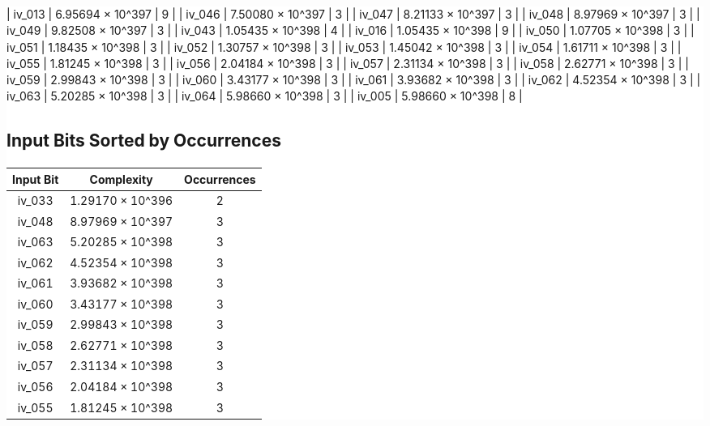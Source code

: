 | iv_013 | 6.95694 × 10^397 | 9 |
| iv_046 | 7.50080 × 10^397 | 3 |
| iv_047 | 8.21133 × 10^397 | 3 |
| iv_048 | 8.97969 × 10^397 | 3 |
| iv_049 | 9.82508 × 10^397 | 3 |
| iv_043 | 1.05435 × 10^398 | 4 |
| iv_016 | 1.05435 × 10^398 | 9 |
| iv_050 | 1.07705 × 10^398 | 3 |
| iv_051 | 1.18435 × 10^398 | 3 |
| iv_052 | 1.30757 × 10^398 | 3 |
| iv_053 | 1.45042 × 10^398 | 3 |
| iv_054 | 1.61711 × 10^398 | 3 |
| iv_055 | 1.81245 × 10^398 | 3 |
| iv_056 | 2.04184 × 10^398 | 3 |
| iv_057 | 2.31134 × 10^398 | 3 |
| iv_058 | 2.62771 × 10^398 | 3 |
| iv_059 | 2.99843 × 10^398 | 3 |
| iv_060 | 3.43177 × 10^398 | 3 |
| iv_061 | 3.93682 × 10^398 | 3 |
| iv_062 | 4.52354 × 10^398 | 3 |
| iv_063 | 5.20285 × 10^398 | 3 |
| iv_064 | 5.98660 × 10^398 | 3 |
| iv_005 | 5.98660 × 10^398 | 8 |

## Input Bits Sorted by Occurrences

| Input Bit | Complexity | Occurrences |
|:---------:|:----------:|:-----------:|
| iv_033 | 1.29170 × 10^396 | 2 |
| iv_048 | 8.97969 × 10^397 | 3 |
| iv_063 | 5.20285 × 10^398 | 3 |
| iv_062 | 4.52354 × 10^398 | 3 |
| iv_061 | 3.93682 × 10^398 | 3 |
| iv_060 | 3.43177 × 10^398 | 3 |
| iv_059 | 2.99843 × 10^398 | 3 |
| iv_058 | 2.62771 × 10^398 | 3 |
| iv_057 | 2.31134 × 10^398 | 3 |
| iv_056 | 2.04184 × 10^398 | 3 |
| iv_055 | 1.81245 × 10^398 | 3 |